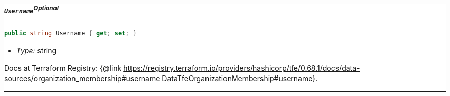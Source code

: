 
##### `Username`<sup>Optional</sup> <a name="Username" id="@cdktf/provider-tfe.dataTfeOrganizationMembership.DataTfeOrganizationMembershipConfig.property.username"></a>

```csharp
public string Username { get; set; }
```

- *Type:* string

Docs at Terraform Registry: {@link https://registry.terraform.io/providers/hashicorp/tfe/0.68.1/docs/data-sources/organization_membership#username DataTfeOrganizationMembership#username}.

---



